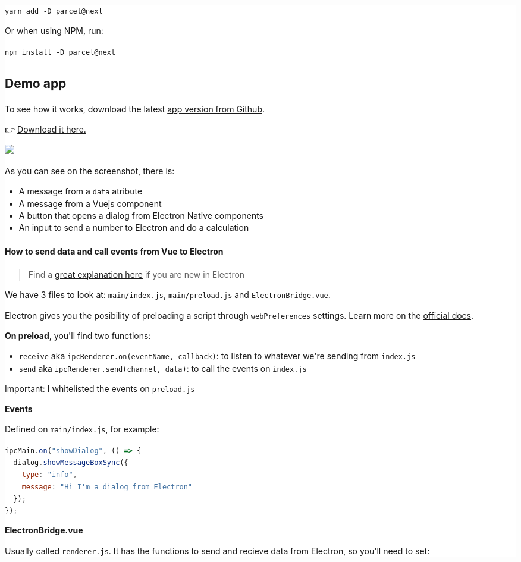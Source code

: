 `yarn add -D parcel@next`

Or when using NPM, run:

`npm install -D parcel@next`

## Demo app

To see how it works, download the latest [app version from Github](https://github.com/a133xz/electron-vuejs-parcel-boilerplate/releases).

👉 [Download it here.](https://github.com/a133xz/electron-vuejs-parcel-boilerplate/releases/download/v1.0.11/MyApp-1.0.11.dmg)

<img src="https://raw.githubusercontent.com/a133xz/electron-vuejs-parcel-boilerplate/master/example.png" width="250">

As you can see on the screenshot, there is:

- A message from a `data` atribute
- A message from a Vuejs component
- A button that opens a dialog from Electron Native components
- An input to send a number to Electron and do a calculation

#### How to send data and call events from Vue to Electron

> Find a [great explanation here](https://github.com/reZach/secure-electron-template/blob/master/docs/newtoelectron.md) if you are new in Electron

We have 3 files to look at: `main/index.js`, `main/preload.js` and `ElectronBridge.vue`.

Electron gives you the posibility of preloading a script through `webPreferences` settings. Learn more on the [official docs](https://www.electronjs.org/docs/api/browser-window#class-browserwindow).

**On preload**, you'll find two functions:

- `receive` aka `ipcRenderer.on(eventName, callback)`: to listen to whatever we're sending from `index.js`
- `send` aka `ipcRenderer.send(channel, data)`: to call the events on `index.js`

Important: I whitelisted the events on `preload.js`

**Events**

Defined on `main/index.js`, for example:

```js
ipcMain.on("showDialog", () => {
  dialog.showMessageBoxSync({
    type: "info",
    message: "Hi I'm a dialog from Electron"
  });
});
```

**ElectronBridge.vue**

Usually called `renderer.js`. It has the functions to send and recieve data from Electron, so you'll need to set:
